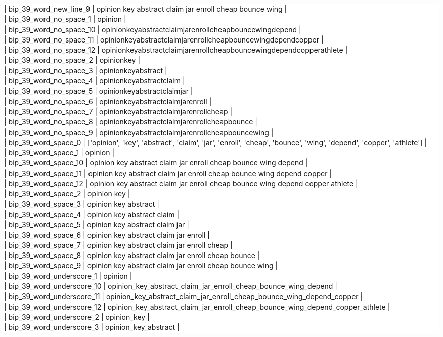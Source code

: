 | bip_39_word_new_line_9 | opinion
key
abstract
claim
jar
enroll
cheap
bounce
wing |  
| bip_39_word_no_space_1 | opinion |  
| bip_39_word_no_space_10 | opinionkeyabstractclaimjarenrollcheapbouncewingdepend |  
| bip_39_word_no_space_11 | opinionkeyabstractclaimjarenrollcheapbouncewingdependcopper |  
| bip_39_word_no_space_12 | opinionkeyabstractclaimjarenrollcheapbouncewingdependcopperathlete |  
| bip_39_word_no_space_2 | opinionkey |  
| bip_39_word_no_space_3 | opinionkeyabstract |  
| bip_39_word_no_space_4 | opinionkeyabstractclaim |  
| bip_39_word_no_space_5 | opinionkeyabstractclaimjar |  
| bip_39_word_no_space_6 | opinionkeyabstractclaimjarenroll |  
| bip_39_word_no_space_7 | opinionkeyabstractclaimjarenrollcheap |  
| bip_39_word_no_space_8 | opinionkeyabstractclaimjarenrollcheapbounce |  
| bip_39_word_no_space_9 | opinionkeyabstractclaimjarenrollcheapbouncewing |  
| bip_39_word_space_0 | ['opinion', 'key', 'abstract', 'claim', 'jar', 'enroll', 'cheap', 'bounce', 'wing', 'depend', 'copper', 'athlete'] |  
| bip_39_word_space_1 | opinion |  
| bip_39_word_space_10 | opinion key abstract claim jar enroll cheap bounce wing depend |  
| bip_39_word_space_11 | opinion key abstract claim jar enroll cheap bounce wing depend copper |  
| bip_39_word_space_12 | opinion key abstract claim jar enroll cheap bounce wing depend copper athlete |  
| bip_39_word_space_2 | opinion key |  
| bip_39_word_space_3 | opinion key abstract |  
| bip_39_word_space_4 | opinion key abstract claim |  
| bip_39_word_space_5 | opinion key abstract claim jar |  
| bip_39_word_space_6 | opinion key abstract claim jar enroll |  
| bip_39_word_space_7 | opinion key abstract claim jar enroll cheap |  
| bip_39_word_space_8 | opinion key abstract claim jar enroll cheap bounce |  
| bip_39_word_space_9 | opinion key abstract claim jar enroll cheap bounce wing |  
| bip_39_word_underscore_1 | opinion |  
| bip_39_word_underscore_10 | opinion_key_abstract_claim_jar_enroll_cheap_bounce_wing_depend |  
| bip_39_word_underscore_11 | opinion_key_abstract_claim_jar_enroll_cheap_bounce_wing_depend_copper |  
| bip_39_word_underscore_12 | opinion_key_abstract_claim_jar_enroll_cheap_bounce_wing_depend_copper_athlete |  
| bip_39_word_underscore_2 | opinion_key |  
| bip_39_word_underscore_3 | opinion_key_abstract |  